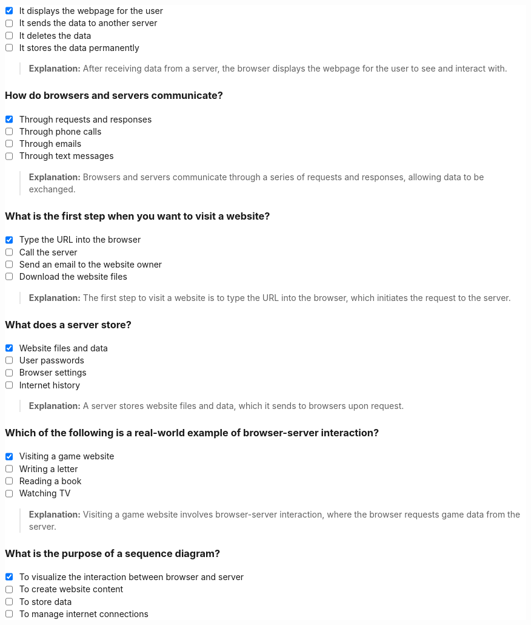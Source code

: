 - [x] It displays the webpage for the user
- [ ] It sends the data to another server
- [ ] It deletes the data
- [ ] It stores the data permanently

> **Explanation:** After receiving data from a server, the browser displays the webpage for the user to see and interact with.

### How do browsers and servers communicate?

- [x] Through requests and responses
- [ ] Through phone calls
- [ ] Through emails
- [ ] Through text messages

> **Explanation:** Browsers and servers communicate through a series of requests and responses, allowing data to be exchanged.

### What is the first step when you want to visit a website?

- [x] Type the URL into the browser
- [ ] Call the server
- [ ] Send an email to the website owner
- [ ] Download the website files

> **Explanation:** The first step to visit a website is to type the URL into the browser, which initiates the request to the server.

### What does a server store?

- [x] Website files and data
- [ ] User passwords
- [ ] Browser settings
- [ ] Internet history

> **Explanation:** A server stores website files and data, which it sends to browsers upon request.

### Which of the following is a real-world example of browser-server interaction?

- [x] Visiting a game website
- [ ] Writing a letter
- [ ] Reading a book
- [ ] Watching TV

> **Explanation:** Visiting a game website involves browser-server interaction, where the browser requests game data from the server.

### What is the purpose of a sequence diagram?

- [x] To visualize the interaction between browser and server
- [ ] To create website content
- [ ] To store data
- [ ] To manage internet connections
